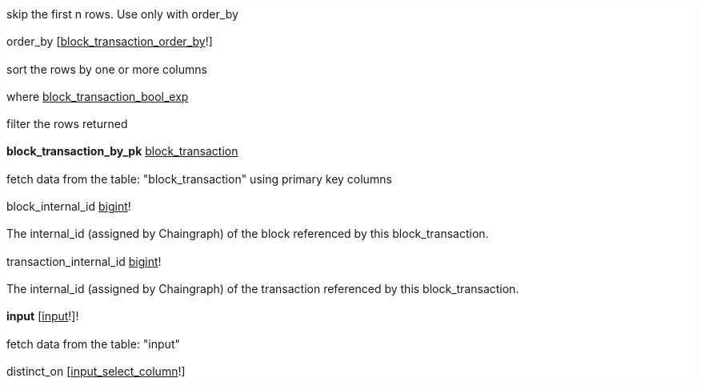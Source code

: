 skip the first n rows. Use only with order_by

</td>
</tr>
<tr>
<td colspan="2" align="right" valign="top">order_by</td>
<td valign="top">[<a href="#block_transaction_order_by">block_transaction_order_by</a>!]</td>
<td>

sort the rows by one or more columns

</td>
</tr>
<tr>
<td colspan="2" align="right" valign="top">where</td>
<td valign="top"><a href="#block_transaction_bool_exp">block_transaction_bool_exp</a></td>
<td>

filter the rows returned

</td>
</tr>
<tr>
<td colspan="2" valign="top"><strong>block_transaction_by_pk</strong></td>
<td valign="top"><a href="#block_transaction">block_transaction</a></td>
<td>

fetch data from the table: "block_transaction" using primary key columns

</td>
</tr>
<tr>
<td colspan="2" align="right" valign="top">block_internal_id</td>
<td valign="top"><a href="#bigint">bigint</a>!</td>
<td>

The internal_id (assigned by Chaingraph) of the block referenced by this block_transaction.

</td>
</tr>
<tr>
<td colspan="2" align="right" valign="top">transaction_internal_id</td>
<td valign="top"><a href="#bigint">bigint</a>!</td>
<td>

The internal_id (assigned by Chaingraph) of the transaction referenced by this block_transaction.

</td>
</tr>
<tr>
<td colspan="2" valign="top"><strong>input</strong></td>
<td valign="top">[<a href="#input">input</a>!]!</td>
<td>

fetch data from the table: "input"

</td>
</tr>
<tr>
<td colspan="2" align="right" valign="top">distinct_on</td>
<td valign="top">[<a href="#input_select_column">input_select_column</a>!]</td>
<td>

